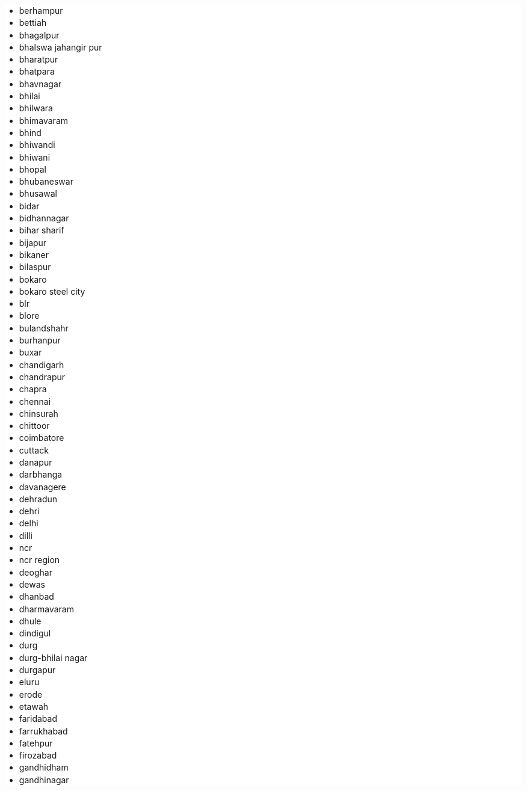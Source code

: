 - berhampur
- bettiah
- bhagalpur
- bhalswa jahangir pur
- bharatpur
- bhatpara
- bhavnagar
- bhilai
- bhilwara
- bhimavaram
- bhind
- bhiwandi
- bhiwani
- bhopal
- bhubaneswar
- bhusawal
- bidar
- bidhannagar
- bihar sharif
- bijapur
- bikaner
- bilaspur
- bokaro
- bokaro steel city
- blr
- blore
- bulandshahr
- burhanpur
- buxar
- chandigarh
- chandrapur
- chapra
- chennai
- chinsurah
- chittoor
- coimbatore
- cuttack
- danapur
- darbhanga
- davanagere
- dehradun
- dehri
- delhi
- dilli
- ncr
- ncr region
- deoghar
- dewas
- dhanbad
- dharmavaram
- dhule
- dindigul
- durg
- durg-bhilai nagar
- durgapur
- eluru
- erode
- etawah
- faridabad
- farrukhabad
- fatehpur
- firozabad
- gandhidham
- gandhinagar